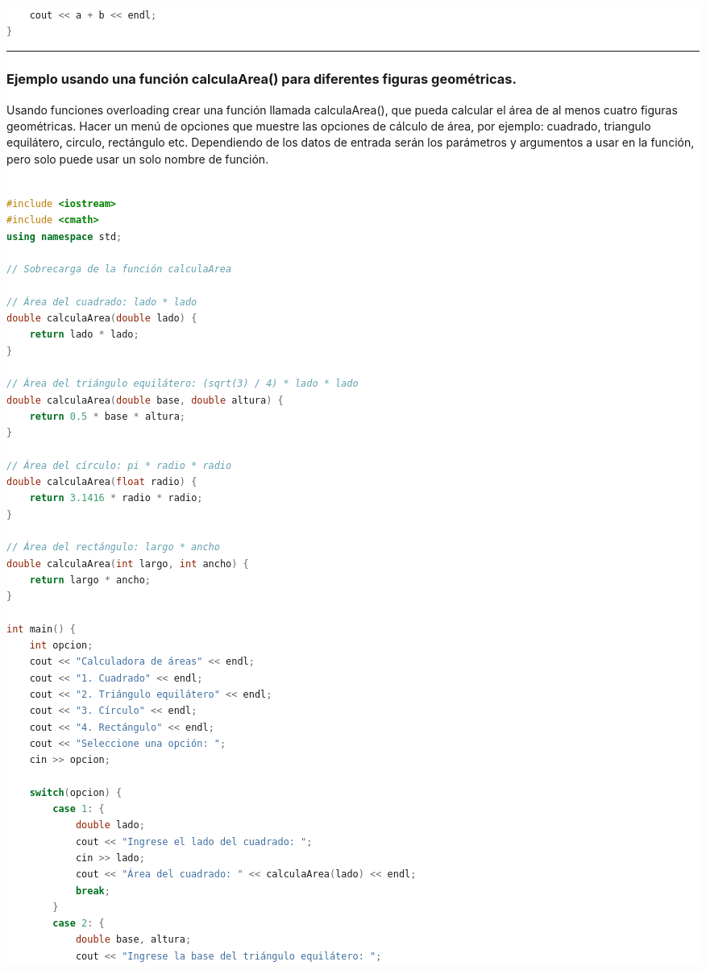 ```C++
	cout << a + b << endl;
}
```

___


### Ejemplo usando una función calculaArea() para diferentes figuras geométricas. 

Usando funciones overloading crear una función llamada calculaArea(), que pueda calcular el área de al menos cuatro figuras geométricas. Hacer un menú de opciones que muestre las opciones de cálculo de área, por ejemplo: cuadrado, triangulo equilátero, circulo, rectángulo etc. Dependiendo de los datos de entrada serán los parámetros y argumentos a usar en la función, pero solo puede usar un solo nombre de función.
```C++

#include <iostream>
#include <cmath> 
using namespace std;

// Sobrecarga de la función calculaArea

// Área del cuadrado: lado * lado
double calculaArea(double lado) {
    return lado * lado;
}

// Área del triángulo equilátero: (sqrt(3) / 4) * lado * lado
double calculaArea(double base, double altura) {
    return 0.5 * base * altura;
}

// Área del círculo: pi * radio * radio
double calculaArea(float radio) {
    return 3.1416 * radio * radio;
}

// Área del rectángulo: largo * ancho
double calculaArea(int largo, int ancho) {
    return largo * ancho;
}

int main() {
    int opcion;
    cout << "Calculadora de áreas" << endl;
    cout << "1. Cuadrado" << endl;
    cout << "2. Triángulo equilátero" << endl;
    cout << "3. Círculo" << endl;
    cout << "4. Rectángulo" << endl;
    cout << "Seleccione una opción: ";
    cin >> opcion;

    switch(opcion) {
        case 1: {
            double lado;
            cout << "Ingrese el lado del cuadrado: ";
            cin >> lado;
            cout << "Área del cuadrado: " << calculaArea(lado) << endl;
            break;
        }
        case 2: {
            double base, altura;
            cout << "Ingrese la base del triángulo equilátero: ";
```